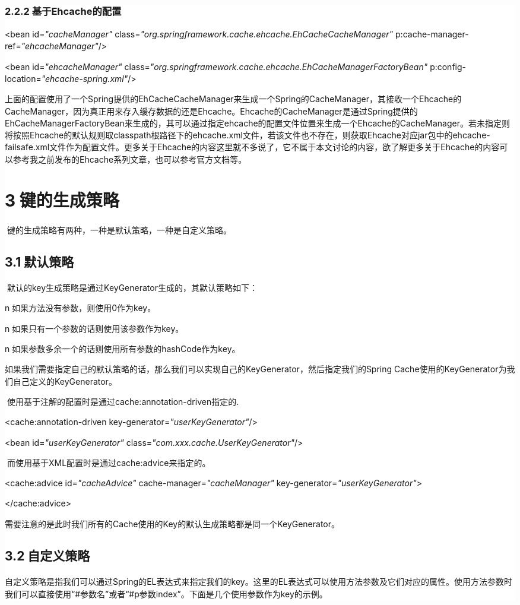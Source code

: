  

### 2.2.2 基于Ehcache的配置

  

  <bean id=*"cacheManager"* class=*"org.springframework.cache.ehcache.EhCacheCacheManager"* p:cache-manager-ref=*"ehcacheManager"*/>

  <bean id=*"ehcacheManager"* class=*"org.springframework.cache.ehcache.EhCacheManagerFactoryBean"* p:config-location=*"ehcache-spring.xml"*/>

​    上面的配置使用了一个Spring提供的EhCacheCacheManager来生成一个Spring的CacheManager，其接收一个Ehcache的CacheManager，因为真正用来存入缓存数据的还是Ehcache。Ehcache的CacheManager是通过Spring提供的EhCacheManagerFactoryBean来生成的，其可以通过指定ehcache的配置文件位置来生成一个Ehcache的CacheManager。若未指定则将按照Ehcache的默认规则取classpath根路径下的ehcache.xml文件，若该文件也不存在，则获取Ehcache对应jar包中的ehcache-failsafe.xml文件作为配置文件。更多关于Ehcache的内容这里就不多说了，它不属于本文讨论的内容，欲了解更多关于Ehcache的内容可以参考我之前发布的Ehcache系列文章，也可以参考官方文档等。

 

# 3    键的生成策略

​    键的生成策略有两种，一种是默认策略，一种是自定义策略。

## 3.1   默认策略

​    默认的key生成策略是通过KeyGenerator生成的，其默认策略如下：

n 如果方法没有参数，则使用0作为key。

n 如果只有一个参数的话则使用该参数作为key。

n 如果参数多余一个的话则使用所有参数的hashCode作为key。

 

​    如果我们需要指定自己的默认策略的话，那么我们可以实现自己的KeyGenerator，然后指定我们的Spring Cache使用的KeyGenerator为我们自己定义的KeyGenerator。

​    使用基于注解的配置时是通过cache:annotation-driven指定的.

  <cache:annotation-driven key-generator=*"userKeyGenerator"*/>

 

  <bean id=*"userKeyGenerator"* class=*"com.xxx.cache.UserKeyGenerator"*/>

 

​    而使用基于XML配置时是通过cache:advice来指定的。

  <cache:advice id=*"cacheAdvice"* cache-manager=*"cacheManager"* key-generator=*"userKeyGenerator"*>

  </cache:advice>

 

​    需要注意的是此时我们所有的Cache使用的Key的默认生成策略都是同一个KeyGenerator。

## 3.2   自定义策略

​    自定义策略是指我们可以通过Spring的EL表达式来指定我们的key。这里的EL表达式可以使用方法参数及它们对应的属性。使用方法参数时我们可以直接使用“#参数名”或者“#p参数index”。下面是几个使用参数作为key的示例。

